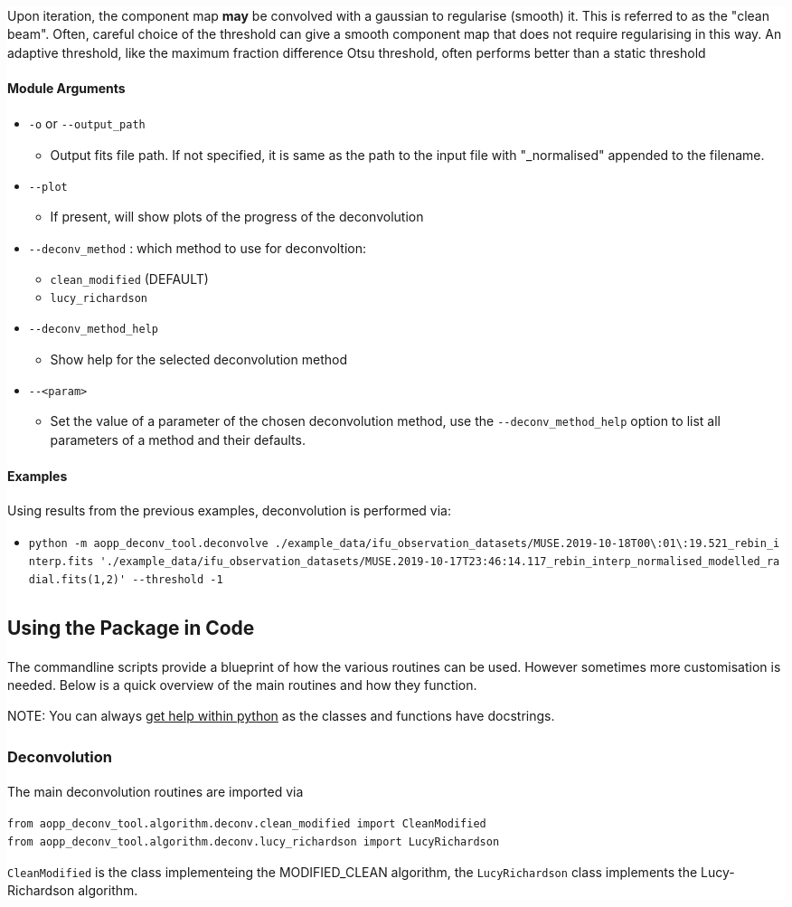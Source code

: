 Upon iteration, the component map **may** be convolved with a gaussian to regularise (smooth) it. This is referred to as the "clean beam". Often, careful choice of the threshold can give a smooth component map that does not require regularising in this way. An adaptive threshold, like the maximum fraction difference Otsu threshold, often performs better than a static threshold


#### Module Arguments ####

* `-o` or `--output_path`
  - Output fits file path. If not specified, it is same as the path to the input file with "_normalised" appended to the filename.

* `--plot`
  - If present, will show plots of the progress of the deconvolution

* `--deconv_method` : which method to use for deconvoltion:
  - `clean_modified` (DEFAULT)
  - `lucy_richardson`

* `--deconv_method_help`
  - Show help for the selected deconvolution method
  
* `--<param>`
  - Set the value of a parameter of the chosen deconvolution method, use the `--deconv_method_help` option to list all parameters of a method and their defaults.

#### Examples ####

Using results from the previous examples, deconvolution is performed via:

* `python -m aopp_deconv_tool.deconvolve ./example_data/ifu_observation_datasets/MUSE.2019-10-18T00\:01\:19.521_rebin_interp.fits './example_data/ifu_observation_datasets/MUSE.2019-10-17T23:46:14.117_rebin_interp_normalised_modelled_radial.fits(1,2)' --threshold -1`


## Using the Package in Code <a id="using-the-package-in-code"></a> ##

The commandline scripts provide a blueprint of how the various routines can be used. However sometimes more customisation is
needed. Below is a quick overview of the main routines and how they function. 

NOTE: You can always [get help within python](#getting-documentation-from-within-python) as the classes and functions have docstrings.


### Deconvolution <a id="deconvolution-code"></a> ###

The main deconvolution routines are imported via

```
from aopp_deconv_tool.algorithm.deconv.clean_modified import CleanModified
from aopp_deconv_tool.algorithm.deconv.lucy_richardson import LucyRichardson
```

`CleanModified` is the class implementeing the MODIFIED_CLEAN algorithm, the `LucyRichardson` class implements the Lucy-Richardson algorithm.
